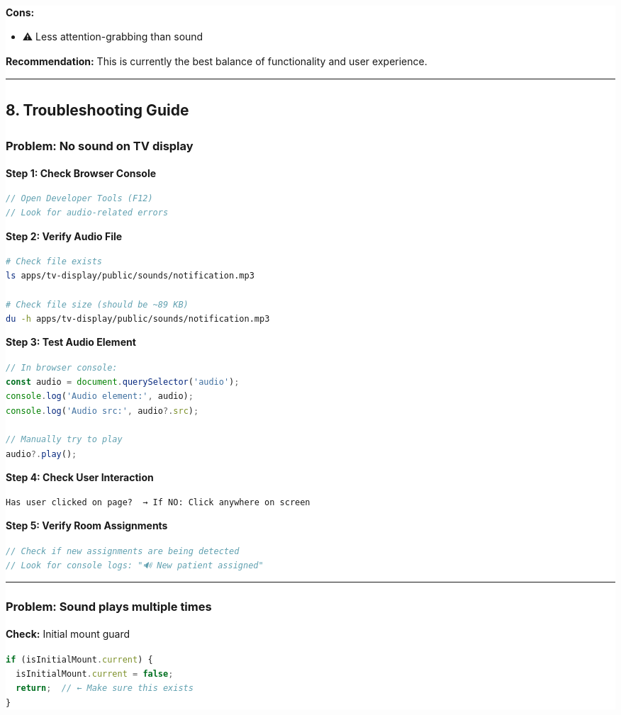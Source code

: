 **Cons:**
- ⚠️ Less attention-grabbing than sound

**Recommendation:** This is currently the best balance of functionality and user experience.

---

## 8. Troubleshooting Guide

### Problem: No sound on TV display

**Step 1: Check Browser Console**
```javascript
// Open Developer Tools (F12)
// Look for audio-related errors
```

**Step 2: Verify Audio File**
```bash
# Check file exists
ls apps/tv-display/public/sounds/notification.mp3

# Check file size (should be ~89 KB)
du -h apps/tv-display/public/sounds/notification.mp3
```

**Step 3: Test Audio Element**
```javascript
// In browser console:
const audio = document.querySelector('audio');
console.log('Audio element:', audio);
console.log('Audio src:', audio?.src);

// Manually try to play
audio?.play();
```

**Step 4: Check User Interaction**
```
Has user clicked on page?  → If NO: Click anywhere on screen
```

**Step 5: Verify Room Assignments**
```javascript
// Check if new assignments are being detected
// Look for console logs: "🔊 New patient assigned"
```

---

### Problem: Sound plays multiple times

**Check:** Initial mount guard

```typescript
if (isInitialMount.current) {
  isInitialMount.current = false;
  return;  // ← Make sure this exists
}
```
